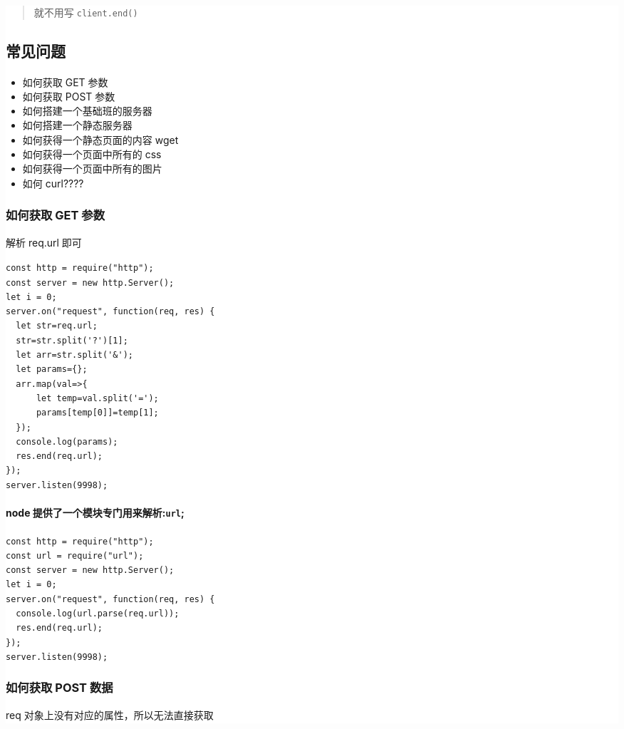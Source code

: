 > 就不用写 `client.end()`

## 常见问题

- 如何获取 GET 参数
- 如何获取 POST 参数
- 如何搭建一个基础班的服务器
- 如何搭建一个静态服务器
- 如何获得一个静态页面的内容 wget
- 如何获得一个页面中所有的 css
- 如何获得一个页面中所有的图片
- 如何 curl????

### 如何获取 GET 参数

解析 req.url 即可

```
const http = require("http");
const server = new http.Server();
let i = 0;
server.on("request", function(req, res) {
  let str=req.url;
  str=str.split('?')[1];
  let arr=str.split('&');
  let params={};
  arr.map(val=>{
      let temp=val.split('=');
      params[temp[0]]=temp[1];
  });
  console.log(params);
  res.end(req.url);
});
server.listen(9998);
```

#### node 提供了一个模块专门用来解析:`url`;

```
const http = require("http");
const url = require("url");
const server = new http.Server();
let i = 0;
server.on("request", function(req, res) {
  console.log(url.parse(req.url));
  res.end(req.url);
});
server.listen(9998);
```

### 如何获取 POST 数据

req 对象上没有对应的属性，所以无法直接获取
